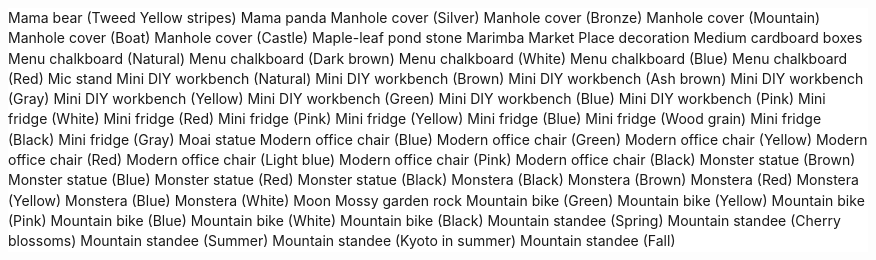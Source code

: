 Mama bear (Tweed Yellow stripes)
Mama panda
Manhole cover (Silver)
Manhole cover (Bronze)
Manhole cover (Mountain)
Manhole cover (Boat)
Manhole cover (Castle)
Maple-leaf pond stone
Marimba
Market Place decoration
Medium cardboard boxes
Menu chalkboard (Natural)
Menu chalkboard (Dark brown)
Menu chalkboard (White)
Menu chalkboard (Blue)
Menu chalkboard (Red)
Mic stand
Mini DIY workbench (Natural)
Mini DIY workbench (Brown)
Mini DIY workbench (Ash brown)
Mini DIY workbench (Gray)
Mini DIY workbench (Yellow)
Mini DIY workbench (Green)
Mini DIY workbench (Blue)
Mini DIY workbench (Pink)
Mini fridge (White)
Mini fridge (Red)
Mini fridge (Pink)
Mini fridge (Yellow)
Mini fridge (Blue)
Mini fridge (Wood grain)
Mini fridge (Black)
Mini fridge (Gray)
Moai statue
Modern office chair (Blue)
Modern office chair (Green)
Modern office chair (Yellow)
Modern office chair (Red)
Modern office chair (Light blue)
Modern office chair (Pink)
Modern office chair (Black)
Monster statue (Brown)
Monster statue (Blue)
Monster statue (Red)
Monster statue (Black)
Monstera (Black)
Monstera (Brown)
Monstera (Red)
Monstera (Yellow)
Monstera (Blue)
Monstera (White)
Moon
Mossy garden rock
Mountain bike (Green)
Mountain bike (Yellow)
Mountain bike (Pink)
Mountain bike (Blue)
Mountain bike (White)
Mountain bike (Black)
Mountain standee (Spring)
Mountain standee (Cherry blossoms)
Mountain standee (Summer)
Mountain standee (Kyoto in summer)
Mountain standee (Fall)